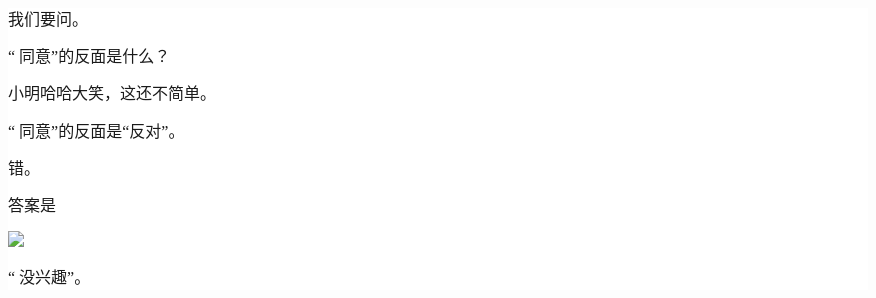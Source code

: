 <p style="white-space: normal;">
<span style="font-size: 16px;font-family: 华文楷体;">
</span>
</p>
<p style="white-space: normal;">
<span style="font-size: 16px;font-family: 华文楷体;">
          我们要问。
         </span>
</p>
<p style="white-space: normal;">
<span style="font-size: 16px;font-family: 华文楷体;">
          “
         </span>
<span style="font-size: 16px;font-family: 华文楷体;">
          同意”的反面是什么？
         </span>
</p>
<p style="white-space: normal;">
<span style="font-size: 16px;font-family: 华文楷体;">
          小明哈哈大笑，这还不简单。
         </span>
</p>
<p style="white-space: normal;">
<span style="font-size: 16px;font-family: 华文楷体;">
          “
         </span>
<span style="font-size: 16px;font-family: 华文楷体;">
          同意”的反面是“反对”。
         </span>
</p>
<p style="white-space: normal;">
<span style="font-size: 16px;font-family: 华文楷体;">
          错。
         </span>
</p>
<p style="white-space: normal;">
<span style="font-size: 16px;font-family: 华文楷体;">
          答案是
         </span>
</p>
<p style="white-space: normal;">
<span style="font-size: 16px;font-family: 华文楷体;">
</span>
</p>
<p style="white-space: normal;">
<img class="" data-ratio="1.0052631578947369" data-s="300,640" data-src="" data-type="png" data-w="190" src="{{ '/img/Ok4hZ0tV6r5Rfc6ZFeTqSP36o8GGD503hMQGLk5LZqTAhAicTs1Bxm07pGTTuCNeFhU1dCHB5Anmc0dacSrFDjA.png' | prepend: site.img | replace: '//','/' }}"/>
</p>
<p style="white-space: normal;">
<span style="font-size: 16px;font-family: 华文楷体;">
          “
         </span>
<span style="font-size: 16px;font-family: 华文楷体;">
          没兴趣”。
         </span>
<br/>
<span style="font-size: 16px;font-family: 华文楷体;">
</span>
</p>
<p style="white-space: normal;">
<span style="font-size: 16px;font-family: 华文楷体;">
</span>
</p>
<p style="white-space: normal;">